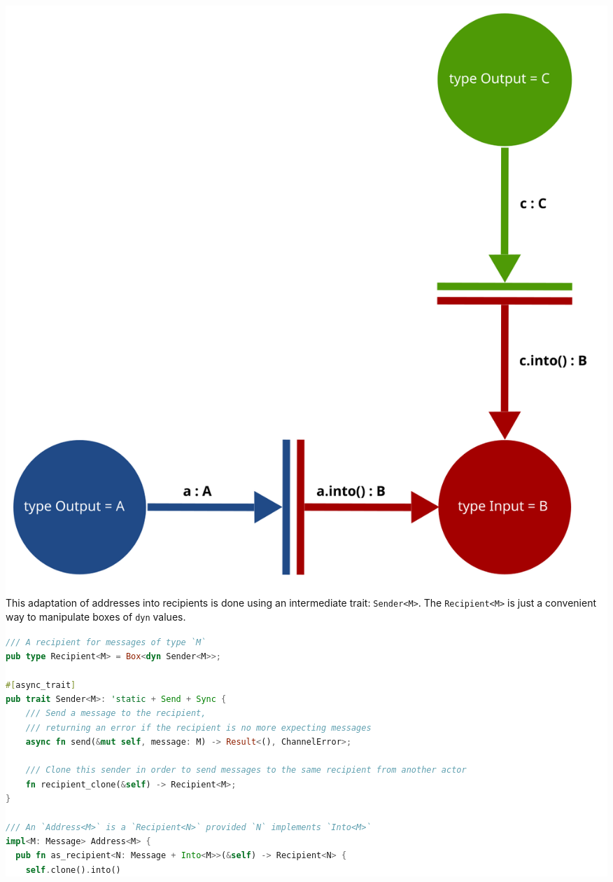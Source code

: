 ![recipients](diagrams/recipients.svg)

This adaptation of addresses into recipients is done using an intermediate trait: `Sender<M>`.
The `Recipient<M>` is just a convenient way to manipulate boxes of `dyn` values.

```rust
/// A recipient for messages of type `M`
pub type Recipient<M> = Box<dyn Sender<M>>;

#[async_trait]
pub trait Sender<M>: 'static + Send + Sync {
    /// Send a message to the recipient,
    /// returning an error if the recipient is no more expecting messages
    async fn send(&mut self, message: M) -> Result<(), ChannelError>;

    /// Clone this sender in order to send messages to the same recipient from another actor
    fn recipient_clone(&self) -> Recipient<M>;
}

/// An `Address<M>` is a `Recipient<N>` provided `N` implements `Into<M>`
impl<M: Message> Address<M> {
  pub fn as_recipient<N: Message + Into<M>>(&self) -> Recipient<N> {
    self.clone().into()
```